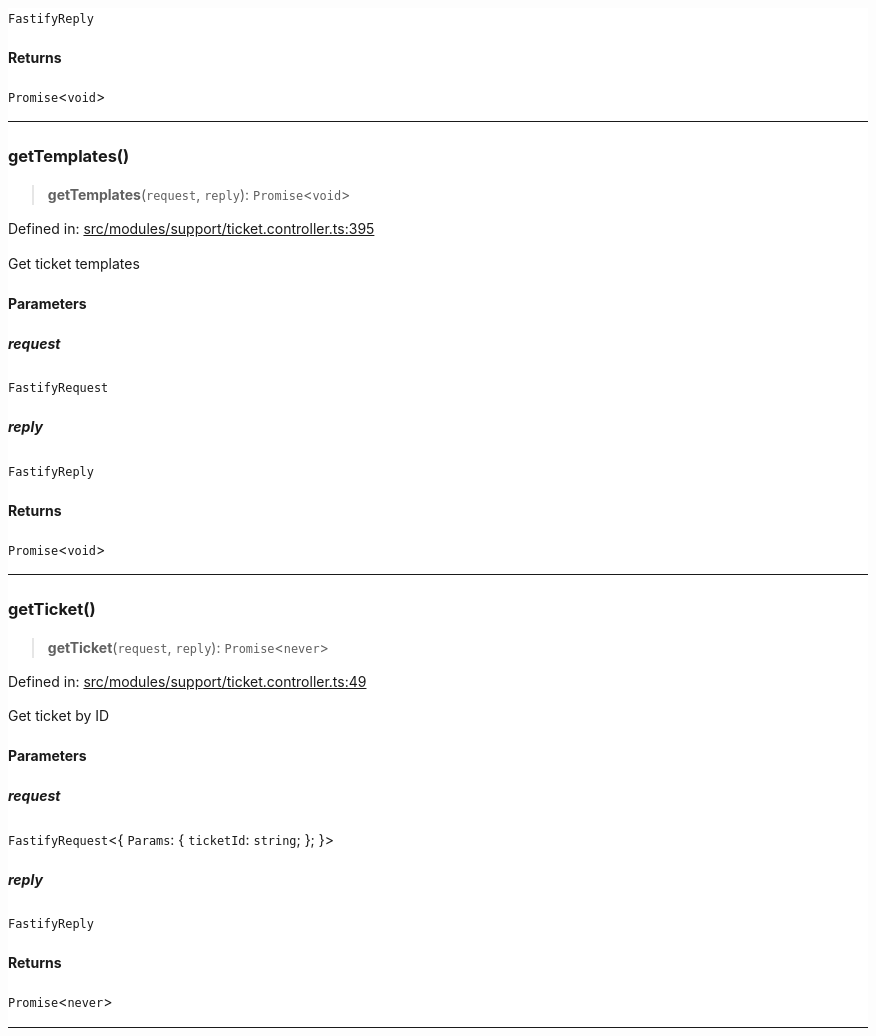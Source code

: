`FastifyReply`

#### Returns

`Promise`\<`void`\>

***

### getTemplates()

> **getTemplates**(`request`, `reply`): `Promise`\<`void`\>

Defined in: [src/modules/support/ticket.controller.ts:395](https://github.com/maemreyo/saas-4cus-nodejs/blob/2a5b3f3aa11335dfa561e80e1feabb8e6084261e/src/modules/support/ticket.controller.ts#L395)

Get ticket templates

#### Parameters

##### request

`FastifyRequest`

##### reply

`FastifyReply`

#### Returns

`Promise`\<`void`\>

***

### getTicket()

> **getTicket**(`request`, `reply`): `Promise`\<`never`\>

Defined in: [src/modules/support/ticket.controller.ts:49](https://github.com/maemreyo/saas-4cus-nodejs/blob/2a5b3f3aa11335dfa561e80e1feabb8e6084261e/src/modules/support/ticket.controller.ts#L49)

Get ticket by ID

#### Parameters

##### request

`FastifyRequest`\<\{ `Params`: \{ `ticketId`: `string`; \}; \}\>

##### reply

`FastifyReply`

#### Returns

`Promise`\<`never`\>

***
